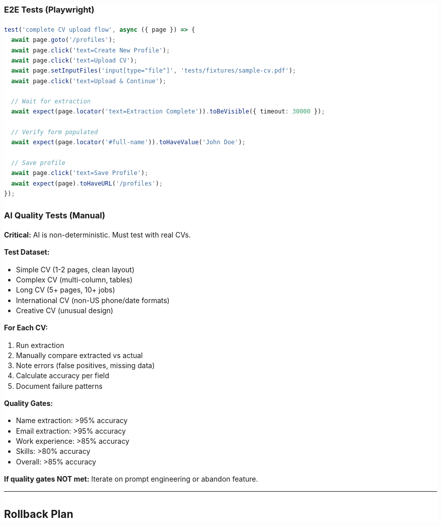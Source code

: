 ### E2E Tests (Playwright)

```typescript
test('complete CV upload flow', async ({ page }) => {
  await page.goto('/profiles');
  await page.click('text=Create New Profile');
  await page.click('text=Upload CV');
  await page.setInputFiles('input[type="file"]', 'tests/fixtures/sample-cv.pdf');
  await page.click('text=Upload & Continue');

  // Wait for extraction
  await expect(page.locator('text=Extraction Complete')).toBeVisible({ timeout: 30000 });

  // Verify form populated
  await expect(page.locator('#full-name')).toHaveValue('John Doe');

  // Save profile
  await page.click('text=Save Profile');
  await expect(page).toHaveURL('/profiles');
});
```

### AI Quality Tests (Manual)

**Critical:** AI is non-deterministic. Must test with real CVs.

**Test Dataset:**
- Simple CV (1-2 pages, clean layout)
- Complex CV (multi-column, tables)
- Long CV (5+ pages, 10+ jobs)
- International CV (non-US phone/date formats)
- Creative CV (unusual design)

**For Each CV:**
1. Run extraction
2. Manually compare extracted vs actual
3. Note errors (false positives, missing data)
4. Calculate accuracy per field
5. Document failure patterns

**Quality Gates:**
- Name extraction: >95% accuracy
- Email extraction: >95% accuracy
- Work experience: >85% accuracy
- Skills: >80% accuracy
- Overall: >85% accuracy

**If quality gates NOT met:** Iterate on prompt engineering or abandon feature.

---

## Rollback Plan
